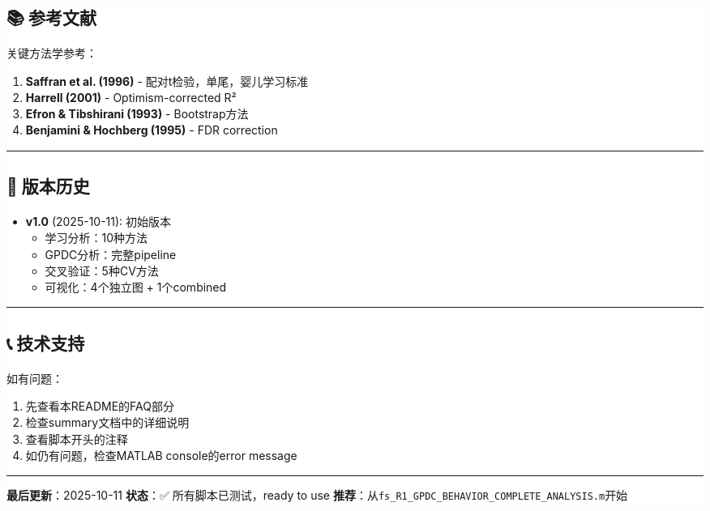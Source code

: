 ## 📚 **参考文献**

关键方法学参考：

1. **Saffran et al. (1996)** - 配对t检验，单尾，婴儿学习标准
2. **Harrell (2001)** - Optimism-corrected R²
3. **Efron & Tibshirani (1993)** - Bootstrap方法
4. **Benjamini & Hochberg (1995)** - FDR correction

---

## 🔄 **版本历史**

- **v1.0** (2025-10-11): 初始版本
  - 学习分析：10种方法
  - GPDC分析：完整pipeline
  - 交叉验证：5种CV方法
  - 可视化：4个独立图 + 1个combined

---

## 📞 **技术支持**

如有问题：
1. 先查看本README的FAQ部分
2. 检查summary文档中的详细说明
3. 查看脚本开头的注释
4. 如仍有问题，检查MATLAB console的error message

---

**最后更新**：2025-10-11
**状态**：✅ 所有脚本已测试，ready to use
**推荐**：从`fs_R1_GPDC_BEHAVIOR_COMPLETE_ANALYSIS.m`开始
